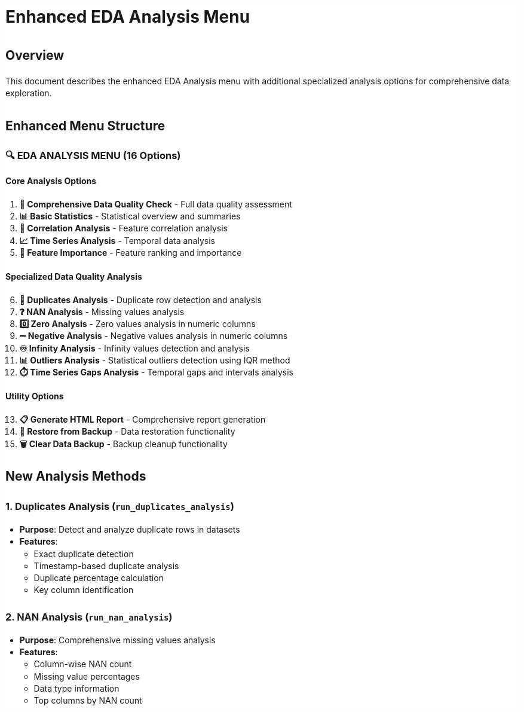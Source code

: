 # Enhanced EDA Analysis Menu

## Overview

This document describes the enhanced EDA Analysis menu with additional specialized analysis options for comprehensive data exploration.

## Enhanced Menu Structure

### 🔍 EDA ANALYSIS MENU (16 Options)

#### Core Analysis Options
1. **🧹 Comprehensive Data Quality Check** - Full data quality assessment
2. **📊 Basic Statistics** - Statistical overview and summaries
3. **🔗 Correlation Analysis** - Feature correlation analysis
4. **📈 Time Series Analysis** - Temporal data analysis
5. **🎯 Feature Importance** - Feature ranking and importance

#### Specialized Data Quality Analysis
6. **🔄 Duplicates Analysis** - Duplicate row detection and analysis
7. **❓ NAN Analysis** - Missing values analysis
8. **0️⃣ Zero Analysis** - Zero values analysis in numeric columns
9. **➖ Negative Analysis** - Negative values analysis in numeric columns
10. **♾️ Infinity Analysis** - Infinity values detection and analysis
11. **📊 Outliers Analysis** - Statistical outliers detection using IQR method
12. **⏱️ Time Series Gaps Analysis** - Temporal gaps and intervals analysis

#### Utility Options
13. **📋 Generate HTML Report** - Comprehensive report generation
14. **🔄 Restore from Backup** - Data restoration functionality
15. **🗑️ Clear Data Backup** - Backup cleanup functionality

## New Analysis Methods

### 1. Duplicates Analysis (`run_duplicates_analysis`)
- **Purpose**: Detect and analyze duplicate rows in datasets
- **Features**:
  - Exact duplicate detection
  - Timestamp-based duplicate analysis
  - Duplicate percentage calculation
  - Key column identification

### 2. NAN Analysis (`run_nan_analysis`)
- **Purpose**: Comprehensive missing values analysis
- **Features**:
  - Column-wise NAN count
  - Missing value percentages
  - Data type information
  - Top columns by NAN count
